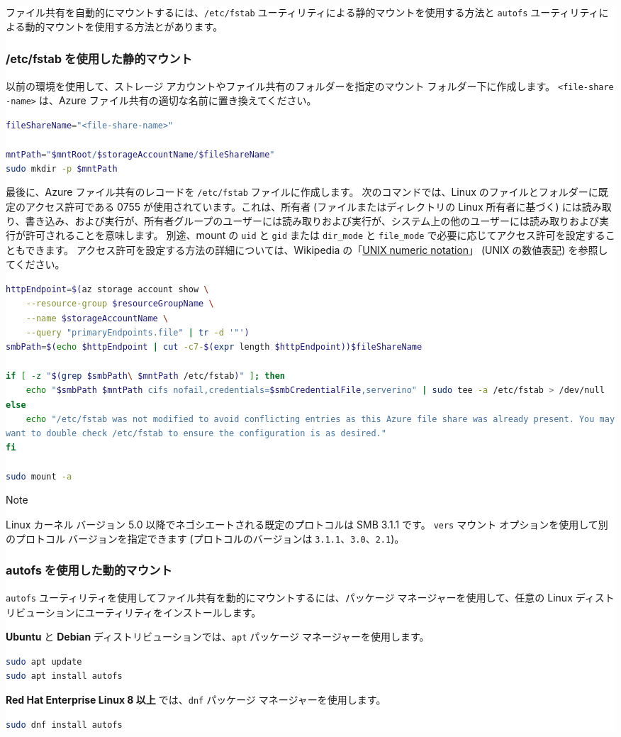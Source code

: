 ファイル共有を自動的にマウントするには、`/etc/fstab` ユーティリティによる静的マウントを使用する方法と `autofs` ユーティリティによる動的マウントを使用する方法とがあります。 

### <a name="static-mount-with-etcfstab"></a>/etc/fstab を使用した静的マウント
以前の環境を使用して、ストレージ アカウントやファイル共有のフォルダーを指定のマウント フォルダー下に作成します。 `<file-share-name>` は、Azure ファイル共有の適切な名前に置き換えてください。

```bash
fileShareName="<file-share-name>"

mntPath="$mntRoot/$storageAccountName/$fileShareName"
sudo mkdir -p $mntPath
```

最後に、Azure ファイル共有のレコードを `/etc/fstab` ファイルに作成します。 次のコマンドでは、Linux のファイルとフォルダーに既定のアクセス許可である 0755 が使用されています。これは、所有者 (ファイルまたはディレクトリの Linux 所有者に基づく) には読み取り、書き込み、および実行が、所有者グループのユーザーには読み取りおよび実行が、システム上の他のユーザーには読み取りおよび実行が許可されることを意味します。 別途、mount の `uid` と `gid` または `dir_mode` と `file_mode` で必要に応じてアクセス許可を設定することもできます。 アクセス許可を設定する方法の詳細については、Wikipedia の「[UNIX numeric notation](https://en.wikipedia.org/wiki/File_system_permissions#Numeric_notation)」 (UNIX の数値表記) を参照してください。

```bash
httpEndpoint=$(az storage account show \
    --resource-group $resourceGroupName \
    --name $storageAccountName \
    --query "primaryEndpoints.file" | tr -d '"')
smbPath=$(echo $httpEndpoint | cut -c7-$(expr length $httpEndpoint))$fileShareName

if [ -z "$(grep $smbPath\ $mntPath /etc/fstab)" ]; then
    echo "$smbPath $mntPath cifs nofail,credentials=$smbCredentialFile,serverino" | sudo tee -a /etc/fstab > /dev/null
else
    echo "/etc/fstab was not modified to avoid conflicting entries as this Azure file share was already present. You may want to double check /etc/fstab to ensure the configuration is as desired."
fi

sudo mount -a
```

> [!Note]  
> Linux カーネル バージョン 5.0 以降でネゴシエートされる既定のプロトコルは SMB 3.1.1 です。 `vers` マウント オプションを使用して別のプロトコル バージョンを指定できます (プロトコルのバージョンは `3.1.1`、`3.0`、`2.1`)。

### <a name="dynamically-mount-with-autofs"></a>autofs を使用した動的マウント
`autofs` ユーティリティを使用してファイル共有を動的にマウントするには、パッケージ マネージャーを使用して、任意の Linux ディストリビューションにユーティリティをインストールします。  

**Ubuntu** と **Debian** ディストリビューションでは、`apt` パッケージ マネージャーを使用します。

```bash
sudo apt update
sudo apt install autofs
```

**Red Hat Enterprise Linux 8 以上** では、`dnf` パッケージ マネージャーを使用します。
```bash
sudo dnf install autofs
```
